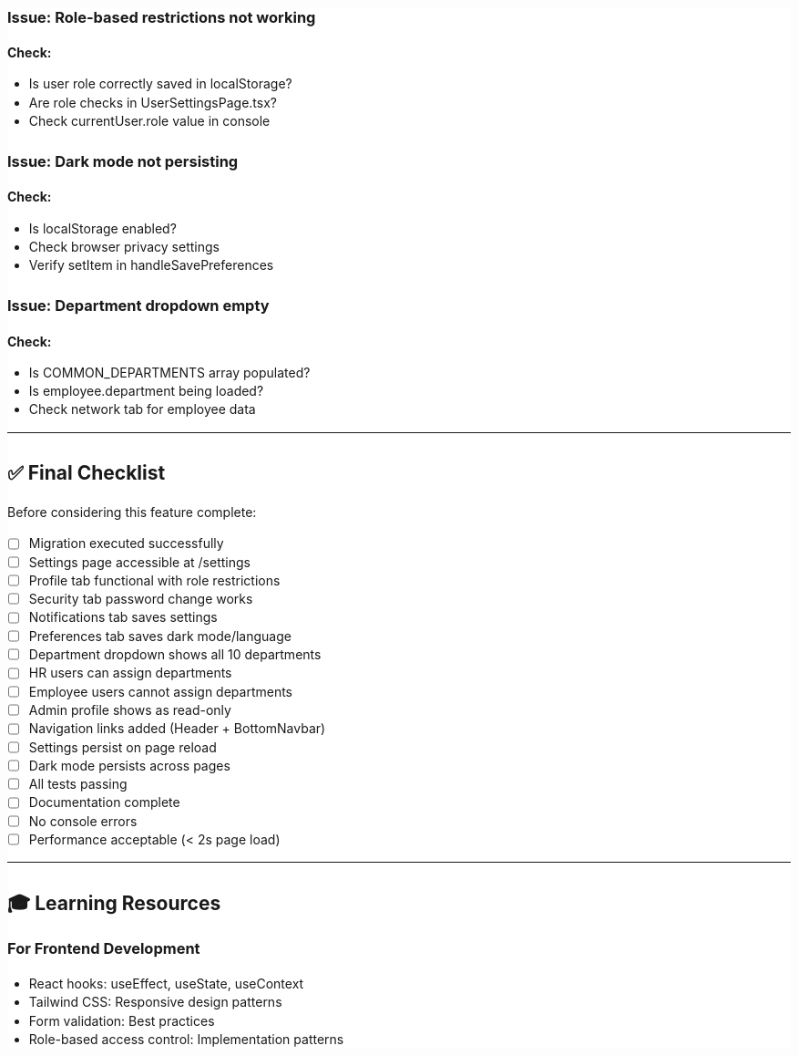 ### Issue: Role-based restrictions not working
**Check:**
- Is user role correctly saved in localStorage?
- Are role checks in UserSettingsPage.tsx?
- Check currentUser.role value in console

### Issue: Dark mode not persisting
**Check:**
- Is localStorage enabled?
- Check browser privacy settings
- Verify setItem in handleSavePreferences

### Issue: Department dropdown empty
**Check:**
- Is COMMON_DEPARTMENTS array populated?
- Is employee.department being loaded?
- Check network tab for employee data

---

## ✅ Final Checklist

Before considering this feature complete:

- [ ] Migration executed successfully
- [ ] Settings page accessible at /settings
- [ ] Profile tab functional with role restrictions
- [ ] Security tab password change works
- [ ] Notifications tab saves settings
- [ ] Preferences tab saves dark mode/language
- [ ] Department dropdown shows all 10 departments
- [ ] HR users can assign departments
- [ ] Employee users cannot assign departments
- [ ] Admin profile shows as read-only
- [ ] Navigation links added (Header + BottomNavbar)
- [ ] Settings persist on page reload
- [ ] Dark mode persists across pages
- [ ] All tests passing
- [ ] Documentation complete
- [ ] No console errors
- [ ] Performance acceptable (< 2s page load)

---

## 🎓 Learning Resources

### For Frontend Development
- React hooks: useEffect, useState, useContext
- Tailwind CSS: Responsive design patterns
- Form validation: Best practices
- Role-based access control: Implementation patterns
